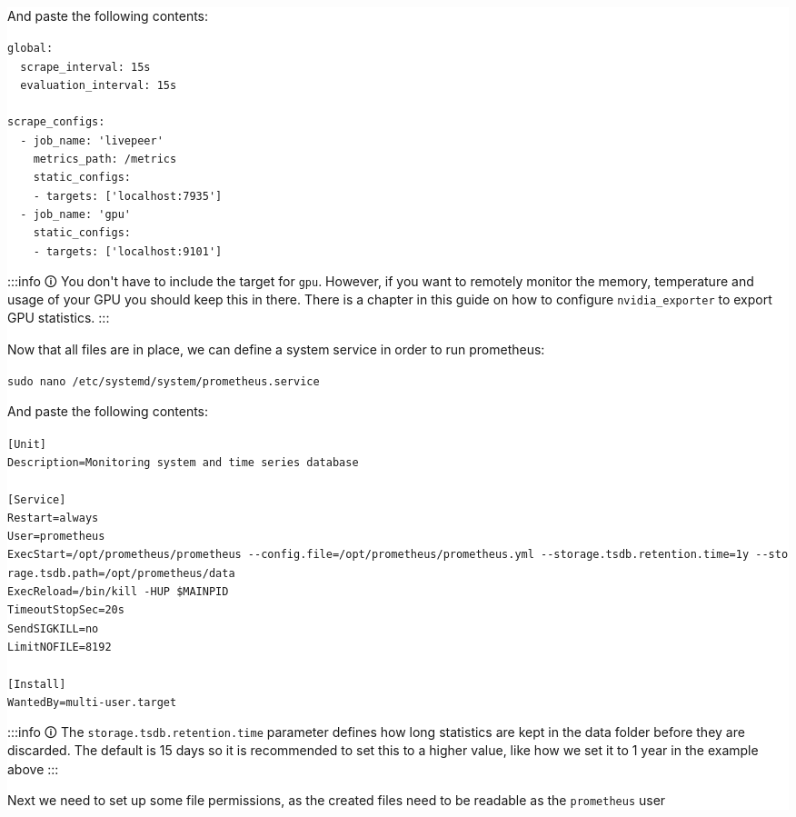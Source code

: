 And paste the following contents:

```
global:
  scrape_interval: 15s
  evaluation_interval: 15s

scrape_configs:
  - job_name: 'livepeer'
    metrics_path: /metrics
    static_configs:
    - targets: ['localhost:7935']
  - job_name: 'gpu'
    static_configs:
    - targets: ['localhost:9101']
```

:::info
🛈 You don't have to include the target for `gpu`. However, if you want to remotely monitor the memory, temperature and usage of your GPU you should keep this in there. There is a chapter in this guide on how to configure `nvidia_exporter` to export GPU statistics.
:::

Now that all files are in place, we can define a system service in order to run prometheus:

    sudo nano /etc/systemd/system/prometheus.service

And paste the following contents:

```
[Unit]
Description=Monitoring system and time series database

[Service]
Restart=always
User=prometheus
ExecStart=/opt/prometheus/prometheus --config.file=/opt/prometheus/prometheus.yml --storage.tsdb.retention.time=1y --storage.tsdb.path=/opt/prometheus/data
ExecReload=/bin/kill -HUP $MAINPID
TimeoutStopSec=20s
SendSIGKILL=no
LimitNOFILE=8192

[Install]
WantedBy=multi-user.target
```

:::info
🛈 The `storage.tsdb.retention.time` parameter defines how long statistics are kept in the data folder before they are discarded. The default is 15 days so it is recommended to set this to a higher value, like how we set it to 1 year in the example above
:::

Next we need to set up some file permissions, as the created files need to be readable as the `prometheus` user
